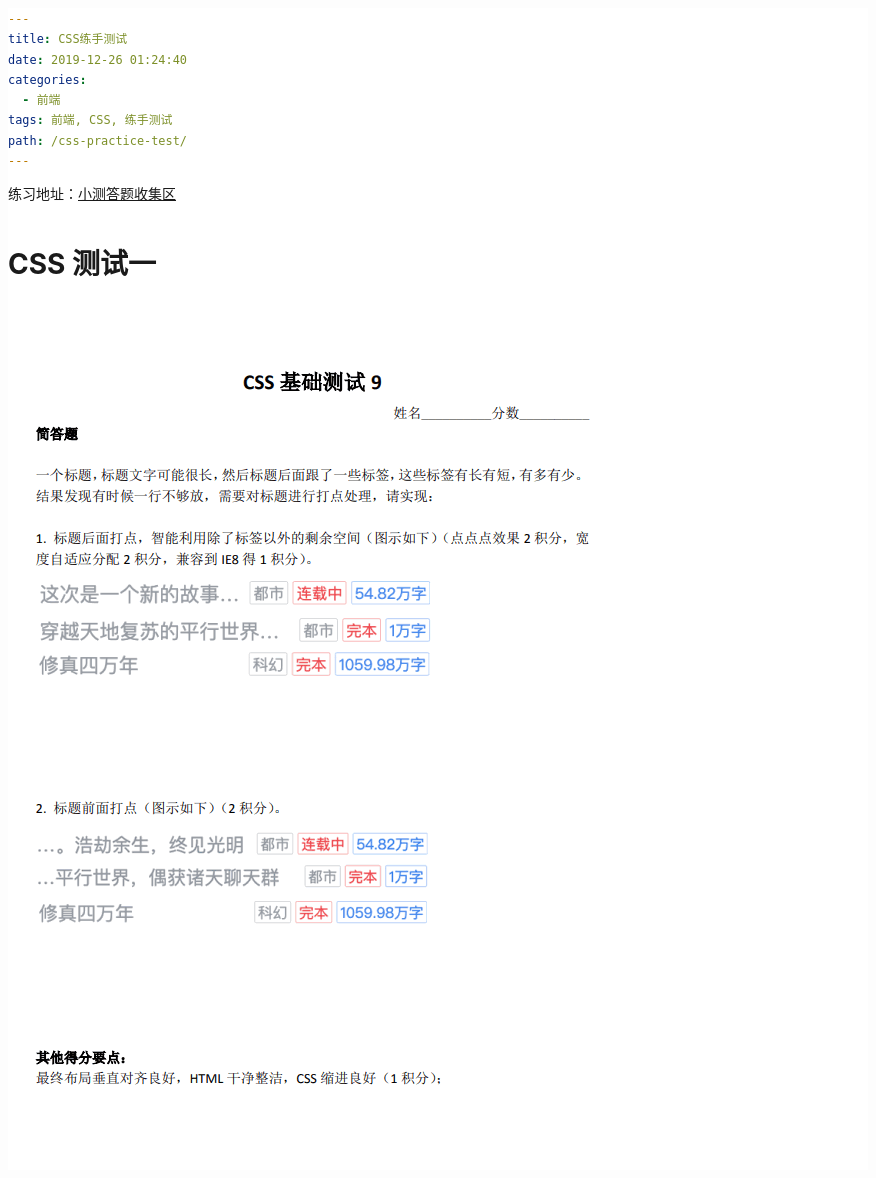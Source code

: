 ```yaml
---
title: CSS练手测试
date: 2019-12-26 01:24:40
categories:
  - 前端
tags: 前端, CSS, 练手测试
path: /css-practice-test/
---
```


练习地址：[小测答题收集区](https://github.com/zhangxinxu/quiz)

# CSS 测试一

![](2019-07-20-14-25-28.png)
